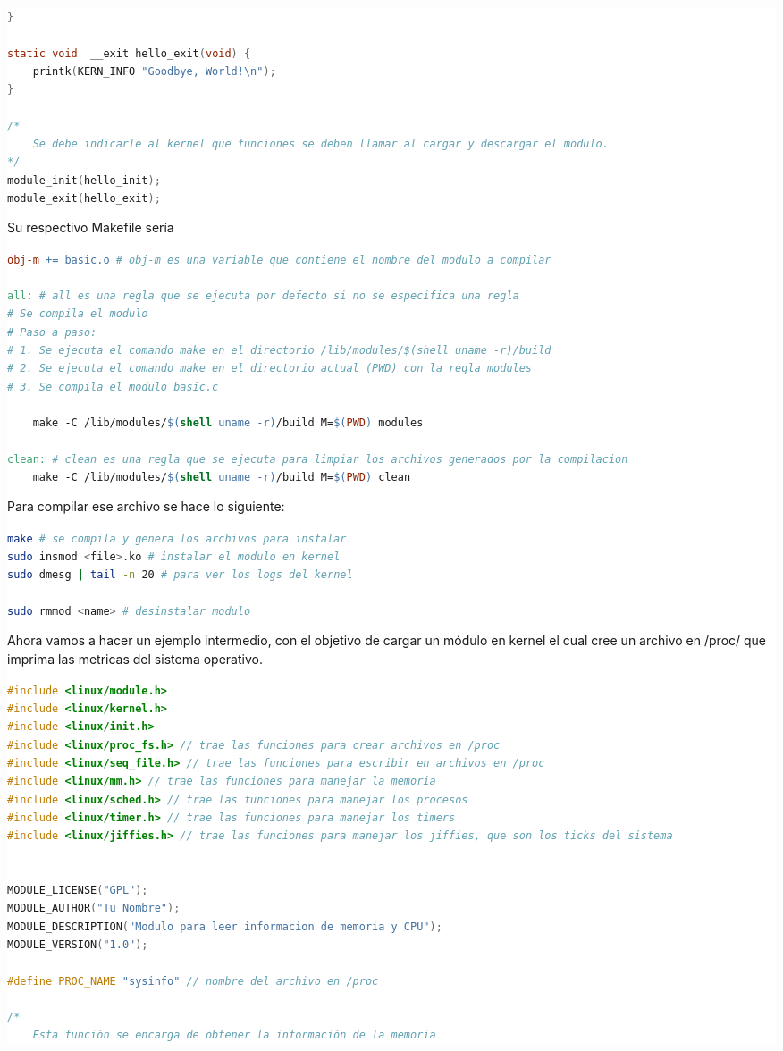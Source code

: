 ```c
}

static void  __exit hello_exit(void) {
    printk(KERN_INFO "Goodbye, World!\n");
}

/* 
    Se debe indicarle al kernel que funciones se deben llamar al cargar y descargar el modulo.
*/
module_init(hello_init);
module_exit(hello_exit);
```

Su respectivo Makefile sería 
```Makefile
obj-m += basic.o # obj-m es una variable que contiene el nombre del modulo a compilar

all: # all es una regla que se ejecuta por defecto si no se especifica una regla
# Se compila el modulo
# Paso a paso:
# 1. Se ejecuta el comando make en el directorio /lib/modules/$(shell uname -r)/build
# 2. Se ejecuta el comando make en el directorio actual (PWD) con la regla modules
# 3. Se compila el modulo basic.c

	make -C /lib/modules/$(shell uname -r)/build M=$(PWD) modules 

clean: # clean es una regla que se ejecuta para limpiar los archivos generados por la compilacion
	make -C /lib/modules/$(shell uname -r)/build M=$(PWD) clean
```

Para compilar ese archivo se hace lo siguiente:

```bash
make # se compila y genera los archivos para instalar
sudo insmod <file>.ko # instalar el modulo en kernel
sudo dmesg | tail -n 20 # para ver los logs del kernel

sudo rmmod <name> # desinstalar modulo
```

Ahora vamos a hacer un ejemplo intermedio, con el objetivo de cargar un módulo en kernel 
el cual cree un archivo en /proc/<name> que imprima las metricas del sistema operativo.

```c
#include <linux/module.h>
#include <linux/kernel.h>
#include <linux/init.h>
#include <linux/proc_fs.h> // trae las funciones para crear archivos en /proc
#include <linux/seq_file.h> // trae las funciones para escribir en archivos en /proc
#include <linux/mm.h> // trae las funciones para manejar la memoria
#include <linux/sched.h> // trae las funciones para manejar los procesos
#include <linux/timer.h> // trae las funciones para manejar los timers
#include <linux/jiffies.h> // trae las funciones para manejar los jiffies, que son los ticks del sistema


MODULE_LICENSE("GPL");
MODULE_AUTHOR("Tu Nombre");
MODULE_DESCRIPTION("Modulo para leer informacion de memoria y CPU");
MODULE_VERSION("1.0");

#define PROC_NAME "sysinfo" // nombre del archivo en /proc

/* 
    Esta función se encarga de obtener la información de la memoria
```
